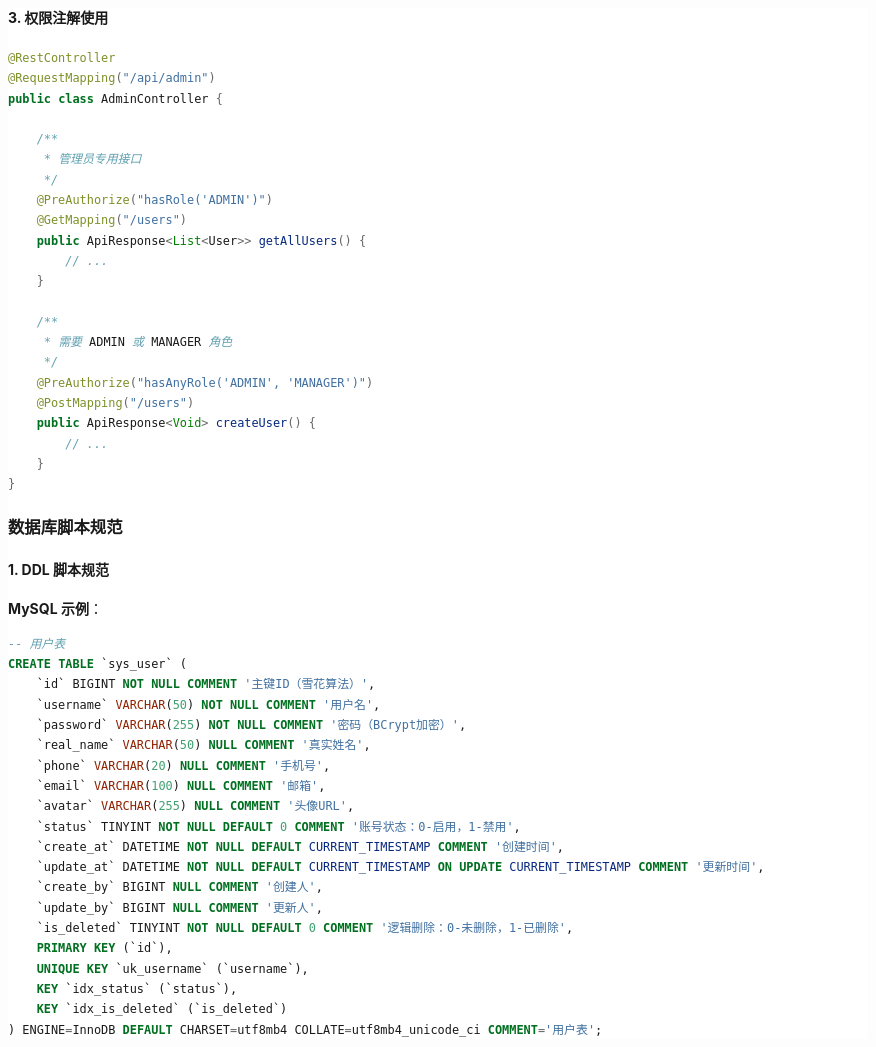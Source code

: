 
#### 3. 权限注解使用

```java
@RestController
@RequestMapping("/api/admin")
public class AdminController {
    
    /**
     * 管理员专用接口
     */
    @PreAuthorize("hasRole('ADMIN')")
    @GetMapping("/users")
    public ApiResponse<List<User>> getAllUsers() {
        // ...
    }
    
    /**
     * 需要 ADMIN 或 MANAGER 角色
     */
    @PreAuthorize("hasAnyRole('ADMIN', 'MANAGER')")
    @PostMapping("/users")
    public ApiResponse<Void> createUser() {
        // ...
    }
}
```

### 数据库脚本规范

#### 1. DDL 脚本规范

**MySQL 示例**：

```sql
-- 用户表
CREATE TABLE `sys_user` (
    `id` BIGINT NOT NULL COMMENT '主键ID（雪花算法）',
    `username` VARCHAR(50) NOT NULL COMMENT '用户名',
    `password` VARCHAR(255) NOT NULL COMMENT '密码（BCrypt加密）',
    `real_name` VARCHAR(50) NULL COMMENT '真实姓名',
    `phone` VARCHAR(20) NULL COMMENT '手机号',
    `email` VARCHAR(100) NULL COMMENT '邮箱',
    `avatar` VARCHAR(255) NULL COMMENT '头像URL',
    `status` TINYINT NOT NULL DEFAULT 0 COMMENT '账号状态：0-启用，1-禁用',
    `create_at` DATETIME NOT NULL DEFAULT CURRENT_TIMESTAMP COMMENT '创建时间',
    `update_at` DATETIME NOT NULL DEFAULT CURRENT_TIMESTAMP ON UPDATE CURRENT_TIMESTAMP COMMENT '更新时间',
    `create_by` BIGINT NULL COMMENT '创建人',
    `update_by` BIGINT NULL COMMENT '更新人',
    `is_deleted` TINYINT NOT NULL DEFAULT 0 COMMENT '逻辑删除：0-未删除，1-已删除',
    PRIMARY KEY (`id`),
    UNIQUE KEY `uk_username` (`username`),
    KEY `idx_status` (`status`),
    KEY `idx_is_deleted` (`is_deleted`)
) ENGINE=InnoDB DEFAULT CHARSET=utf8mb4 COLLATE=utf8mb4_unicode_ci COMMENT='用户表';
```
